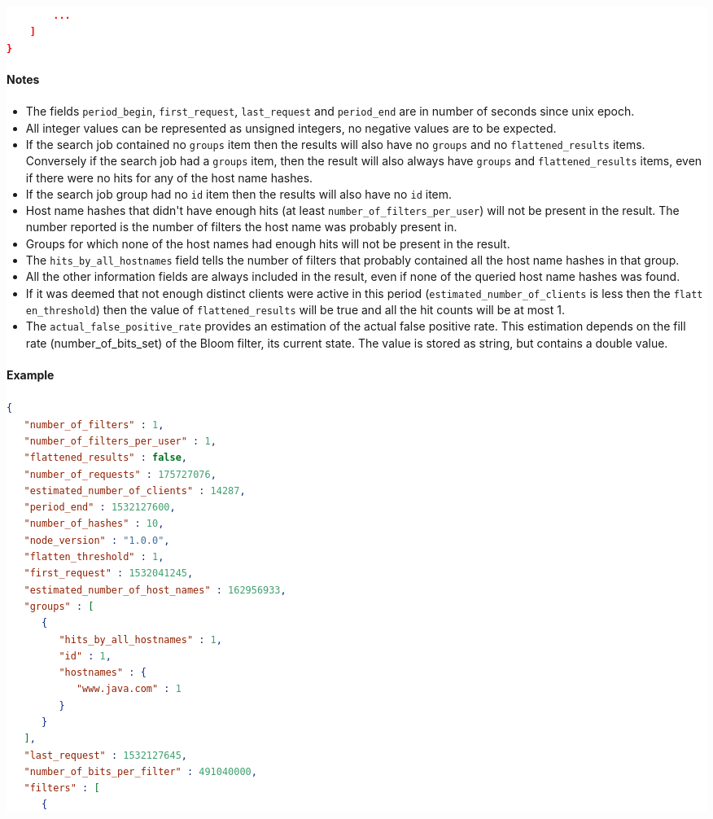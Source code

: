 ```json
		...
	]
}
```

#### Notes

- The fields `period_begin`, `first_request`, `last_request` and `period_end`
  are in number of seconds since unix epoch.
- All integer values can be represented as unsigned integers, no negative
  values are to be expected.
- If the search job contained no `groups` item then the results will also have
  no `groups` and no `flattened_results` items. Conversely if the search job
  had a `groups` item, then the result will also always have `groups` and
  `flattened_results` items, even if there were no hits for any of the
  host name hashes.
- If the search job group had no `id` item then the results will also have no
  `id` item.
- Host name hashes that didn't have enough hits (at least
  `number_of_filters_per_user`) will not be present in the result. The number
  reported is the number of filters the host name was probably present in.
- Groups for which none of the host names had enough hits will not be present
  in the result.
- The `hits_by_all_hostnames` field tells the number of filters that probably
  contained all the host name hashes in that group.
- All the other information fields are always included in the result, even if
  none of the queried host name hashes was found.
- If it was deemed that not enough distinct clients were active in this period
  (`estimated_number_of_clients` is less then the `flatten_threshold`) then the
  value of `flattened_results` will be true and all the hit counts will be at
  most 1.
- The `actual_false_positive_rate` provides an estimation of the actual false
  positive rate. This estimation depends on the fill rate (number_of_bits_set)
  of the Bloom filter, its current state. The value is stored as string, but
  contains a double value.

#### Example

```json
{
   "number_of_filters" : 1,
   "number_of_filters_per_user" : 1,
   "flattened_results" : false,
   "number_of_requests" : 175727076,
   "estimated_number_of_clients" : 14287,
   "period_end" : 1532127600,
   "number_of_hashes" : 10,
   "node_version" : "1.0.0",
   "flatten_threshold" : 1,
   "first_request" : 1532041245,
   "estimated_number_of_host_names" : 162956933,
   "groups" : [
      {
         "hits_by_all_hostnames" : 1,
         "id" : 1,
         "hostnames" : {
            "www.java.com" : 1
         }
      }
   ],
   "last_request" : 1532127645,
   "number_of_bits_per_filter" : 491040000,
   "filters" : [
      {
```
